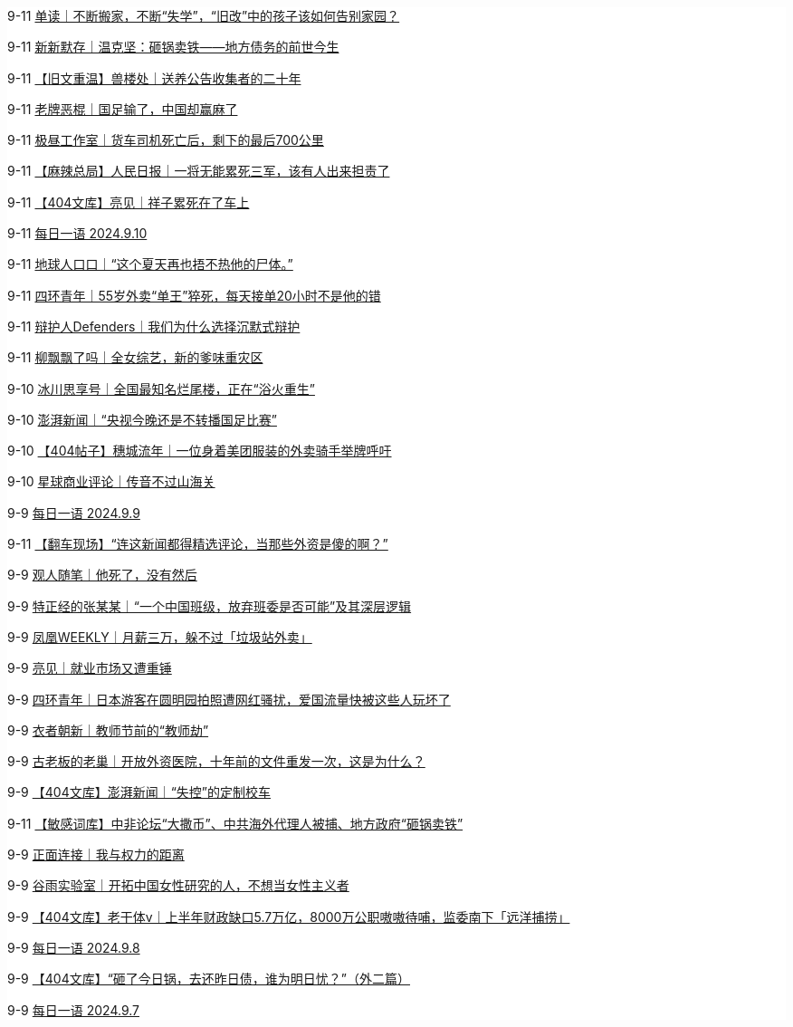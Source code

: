 9-11 [单读｜不断搬家，不断“失学”，“旧改”中的孩子该如何告别家园？](/articles/cdt/337188.md)

9-11 [新新默存｜温克坚：砸锅卖铁——地方债务的前世今生](/articles/cdt/337190.md)

9-11 [【旧文重温】兽楼处｜送养公告收集者的二十年](/articles/cdt/337196.md)

9-11 [老牌恶棍｜国足输了，中国却赢麻了](/articles/cdt/337204.md)

9-11 [极昼工作室｜货车司机死亡后，剩下的最后700公里](/articles/cdt/337207.md)

9-11 [【麻辣总局】人民日报｜一将无能累死三军，该有人出来担责了](/articles/cdt/337208.md)

9-11 [【404文库】亮见｜祥子累死在了车上](/articles/cdt/337210.md)

9-11 [每日一语 2024.9.10](/articles/cdt/337213.md)

9-11 [地球人口口｜“这个夏天再也捂不热他的尸体。”](/articles/cdt/337219.md)

9-11 [四环青年｜55岁外卖“单王”猝死，每天接单20小时不是他的错](/articles/cdt/337221.md)

9-11 [辩护人Defenders｜我们为什么选择沉默式辩护](/articles/cdt/337223.md)

9-11 [柳飘飘了吗｜全女综艺，新的爹味重灾区](/articles/cdt/337225.md)

9-10 [冰川思享号｜全国最知名烂尾楼，正在“浴火重生”](/articles/cdt/337228.md)

9-10 [澎湃新闻｜“央视今晚还是不转播国足比赛”](/articles/cdt/337231.md)

9-10 [【404帖子】穗城流年｜一位身着美团服装的外卖骑手举牌呼吁](/articles/cdt/337237.md)

9-10 [星球商业评论｜传音不过山海关](/articles/cdt/337241.md)

9-9 [每日一语 2024.9.9](/articles/cdt/337249.md)

9-11 [【翻车现场】“连这新闻都得精选评论，当那些外资是傻的啊？”](/articles/cdt/337250.md)

9-9 [观人随笔｜他死了，没有然后](/articles/cdt/337254.md)

9-9 [特正经的张某某｜“一个中国班级，放弃班委是否可能”及其深层逻辑](/articles/cdt/337257.md)

9-9 [凤凰WEEKLY｜月薪三万，躲不过「垃圾站外卖」](/articles/cdt/337260.md)

9-9 [亮见｜就业市场又遭重锤](/articles/cdt/337262.md)

9-9 [四环青年｜日本游客在圆明园拍照遭网红骚扰，爱国流量快被这些人玩坏了](/articles/cdt/337268.md)

9-9 [衣者朝新｜教师节前的“教师劫”](/articles/cdt/337270.md)

9-9 [古老板的老巢｜开放外资医院，十年前的文件重发一次，这是为什么？](/articles/cdt/337273.md)

9-9 [【404文库】澎湃新闻｜“失控”的定制校车](/articles/cdt/337275.md)

9-11 [【敏感词库】中非论坛“大撒币”、中共海外代理人被捕、地方政府“砸锅卖铁”](/articles/cdt/337285.md)

9-9 [正面连接｜我与权力的距离](/articles/cdt/337300.md)

9-9 [谷雨实验室｜开拓中国女性研究的人，不想当女性主义者](/articles/cdt/337301.md)

9-9 [【404文库】老干体v｜上半年财政缺口5.7万亿，8000万公职嗷嗷待哺，监委南下「远洋捕捞」](/articles/cdt/337303.md)

9-9 [每日一语 2024.9.8](/articles/cdt/337305.md)

9-9 [【404文库】“砸了今日锅，去还昨日债，谁为明日忧？”（外二篇）](/articles/cdt/337309.md)

9-9 [每日一语 2024.9.7](/articles/cdt/337314.md)
